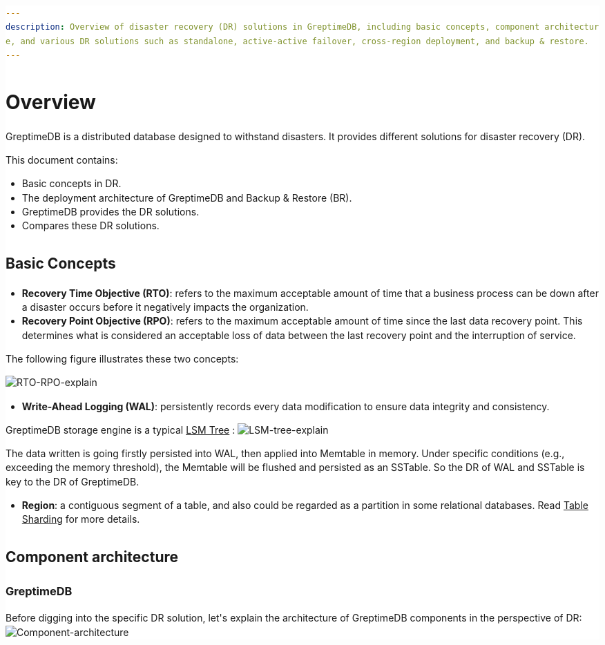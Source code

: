 ```yaml
---
description: Overview of disaster recovery (DR) solutions in GreptimeDB, including basic concepts, component architecture, and various DR solutions such as standalone, active-active failover, cross-region deployment, and backup & restore.
---
```


# Overview

GreptimeDB is a distributed database designed to withstand disasters. It provides different solutions for disaster recovery (DR).

This document contains:
* Basic concepts in DR.
* The deployment architecture of GreptimeDB and Backup & Restore (BR).
* GreptimeDB provides the DR solutions.
* Compares these DR solutions.

## Basic Concepts

* **Recovery Time Objective (RTO)**: refers to the maximum acceptable amount of time that a business process can be down after a disaster occurs before it negatively impacts the organization.
* **Recovery Point Objective (RPO)**: refers to the maximum acceptable amount of time since the last data recovery point. This determines what is considered an acceptable loss of data between the last recovery point and the interruption of service.

The following figure illustrates these two concepts:

![RTO-RPO-explain](/RTO-RPO-explain.png)

* **Write-Ahead Logging (WAL)**: persistently records every data modification to ensure data integrity and consistency.

GreptimeDB storage engine is a typical [LSM Tree](https://en.wikipedia.org/wiki/Log-structured_merge-tree) :
![LSM-tree-explain](/LSM-tree-explain.png)

The data written is going firstly persisted into WAL, then applied into Memtable in memory. Under specific conditions (e.g., exceeding the memory threshold), the Memtable will be flushed and persisted as an SSTable. So the DR of WAL and SSTable is key to the DR of GreptimeDB.

* **Region**: a contiguous segment of a table, and also could be regarded as a partition in some relational databases. Read [Table Sharding](/contributor-guide/frontend/table-sharding.md#region) for more details.

## Component architecture

### GreptimeDB

Before digging into the specific DR solution, let's explain the architecture of GreptimeDB components in the perspective of DR:
![Component-architecture](/Component-architecture.png)
